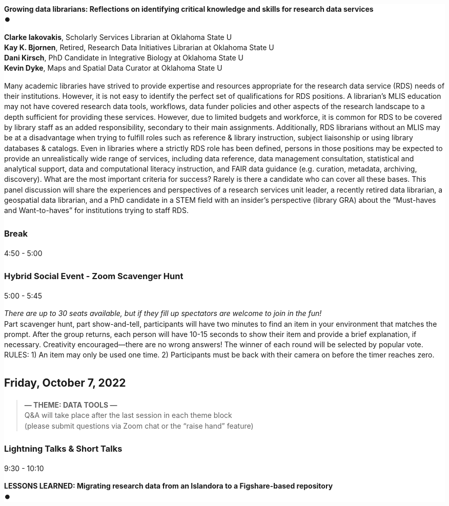 **Growing data librarians: Reflections on identifying critical knowledge and skills for research data services**  
⏺️

**Clarke Iakovakis**, Scholarly Services Librarian at Oklahoma State U  
**Kay K. Bjornen**, Retired, Research Data Initiatives Librarian at Oklahoma State U  
**Dani Kirsch**, PhD Candidate in Integrative Biology at Oklahoma State U  
**Kevin Dyke**, Maps and Spatial Data Curator at Oklahoma State U  

Many academic libraries have strived to provide expertise and resources appropriate for the research data service (RDS) needs of their institutions. However, it is not easy to identify the perfect set of qualifications for RDS positions. A librarian’s MLIS education may not have covered research data tools, workflows, data funder policies and other aspects of the research landscape to a depth sufficient for providing these services. However, due to limited budgets and workforce, it is common for RDS to be covered by library staff as an added responsibility, secondary to their main assignments. Additionally, RDS librarians without an MLIS may be at a disadvantage when trying to fulfill roles such as reference & library instruction, subject liaisonship or using library databases & catalogs. Even in libraries where a strictly RDS role has been defined, persons in those positions may be expected to provide an unrealistically wide range of services, including data reference, data management consultation, statistical and analytical support, data and computational literacy instruction, and FAIR data guidance (e.g. curation, metadata, archiving, discovery). What are the most important criteria for success? Rarely is there a candidate who can cover all these bases. This panel discussion will share the experiences and perspectives of a research services unit leader, a recently retired data librarian, a geospatial data librarian, and a PhD candidate in a STEM field with an insider’s perspective (library GRA) about the “Must-haves and Want-to-haves” for institutions trying to staff RDS. 

### Break
4:50 - 5:00

### Hybrid Social Event - Zoom Scavenger Hunt
5:00 - 5:45

*There are up to 30 seats available, but if they fill up spectators are welcome to join in the fun!*  
Part scavenger hunt, part show-and-tell, participants will have two minutes to find an item in your environment that matches the prompt. After the group returns, each person will have 10-15 seconds to show their item and provide a brief explanation, if necessary. Creativity encouraged—there are no wrong answers! The winner of each round will be selected by popular vote. RULES: 1) An item may only be used one time. 2) Participants must be back with their camera on before the timer reaches zero.

## Friday, October 7, 2022

> **— THEME: DATA TOOLS —**  
> Q&A will take place after the last session in each theme block   
> (please submit questions via Zoom chat or the “raise hand” feature)  

### Lightning Talks & Short Talks
9:30 - 10:10

**LESSONS LEARNED: Migrating research data from an Islandora to a Figshare-based repository**  
⏺️
